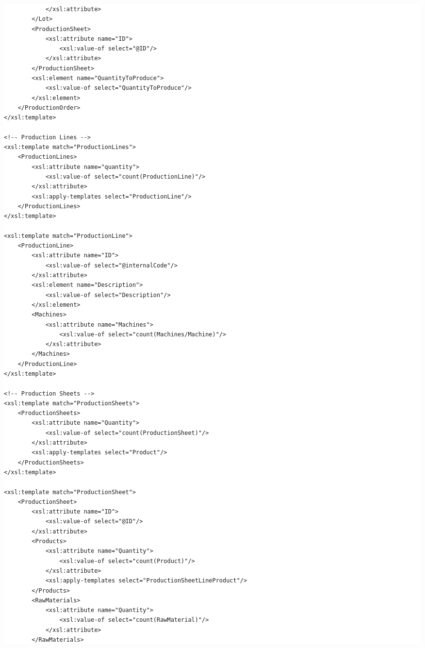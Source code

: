                </xsl:attribute>
            </Lot>
            <ProductionSheet>
                <xsl:attribute name="ID">
                    <xsl:value-of select="@ID"/>
                </xsl:attribute>
            </ProductionSheet>
            <xsl:element name="QuantityToProduce">
                <xsl:value-of select="QuantityToProduce"/>
            </xsl:element>
        </ProductionOrder>
    </xsl:template>
    
    <!-- Production Lines -->
    <xsl:template match="ProductionLines">
        <ProductionLines>
            <xsl:attribute name="quantity">
                <xsl:value-of select="count(ProductionLine)"/>
            </xsl:attribute>
            <xsl:apply-templates select="ProductionLine"/>
        </ProductionLines>
    </xsl:template>
    
    <xsl:template match="ProductionLine">
        <ProductionLine>
            <xsl:attribute name="ID">
                <xsl:value-of select="@internalCode"/>
            </xsl:attribute>
            <xsl:element name="Description">
                <xsl:value-of select="Description"/>
            </xsl:element>
            <Machines>
                <xsl:attribute name="Machines">
                    <xsl:value-of select="count(Machines/Machine)"/>
                </xsl:attribute>
            </Machines>
        </ProductionLine>
    </xsl:template>
    
    <!-- Production Sheets -->
    <xsl:template match="ProductionSheets">
        <ProductionSheets>
            <xsl:attribute name="Quantity">
                <xsl:value-of select="count(ProductionSheet)"/>
            </xsl:attribute>
            <xsl:apply-templates select="Product"/>
        </ProductionSheets>
    </xsl:template>
    
    <xsl:template match="ProductionSheet">
        <ProductionSheet>
            <xsl:attribute name="ID">
                <xsl:value-of select="@ID"/>
            </xsl:attribute>
            <Products>
                <xsl:attribute name="Quantity">
                    <xsl:value-of select="count(Product)"/>
                </xsl:attribute>
                <xsl:apply-templates select="ProductionSheetLineProduct"/>
            </Products>
            <RawMaterials>
                <xsl:attribute name="Quantity">
                    <xsl:value-of select="count(RawMaterial)"/>
                </xsl:attribute>
            </RawMaterials>
